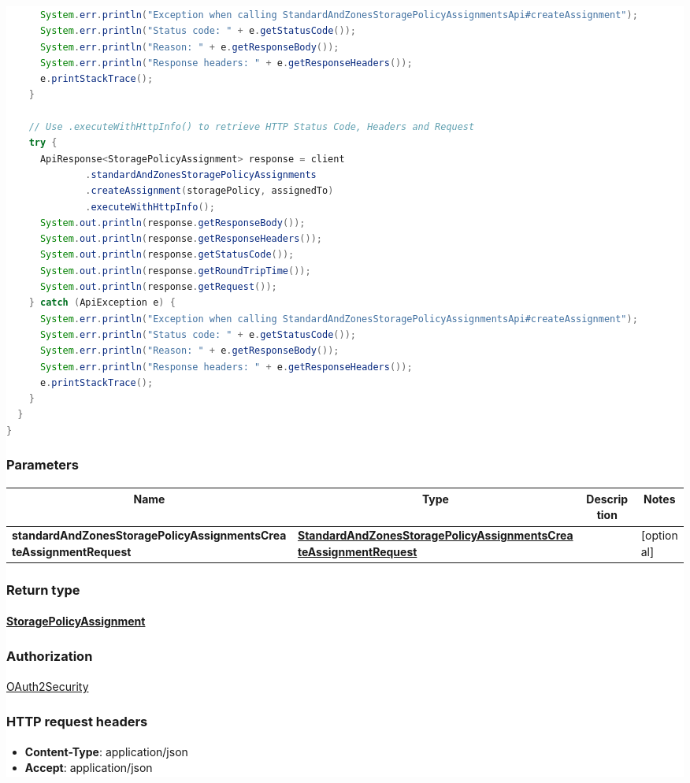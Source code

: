 ```java
      System.err.println("Exception when calling StandardAndZonesStoragePolicyAssignmentsApi#createAssignment");
      System.err.println("Status code: " + e.getStatusCode());
      System.err.println("Reason: " + e.getResponseBody());
      System.err.println("Response headers: " + e.getResponseHeaders());
      e.printStackTrace();
    }

    // Use .executeWithHttpInfo() to retrieve HTTP Status Code, Headers and Request
    try {
      ApiResponse<StoragePolicyAssignment> response = client
              .standardAndZonesStoragePolicyAssignments
              .createAssignment(storagePolicy, assignedTo)
              .executeWithHttpInfo();
      System.out.println(response.getResponseBody());
      System.out.println(response.getResponseHeaders());
      System.out.println(response.getStatusCode());
      System.out.println(response.getRoundTripTime());
      System.out.println(response.getRequest());
    } catch (ApiException e) {
      System.err.println("Exception when calling StandardAndZonesStoragePolicyAssignmentsApi#createAssignment");
      System.err.println("Status code: " + e.getStatusCode());
      System.err.println("Reason: " + e.getResponseBody());
      System.err.println("Response headers: " + e.getResponseHeaders());
      e.printStackTrace();
    }
  }
}

```

### Parameters

| Name | Type | Description  | Notes |
|------------- | ------------- | ------------- | -------------|
| **standardAndZonesStoragePolicyAssignmentsCreateAssignmentRequest** | [**StandardAndZonesStoragePolicyAssignmentsCreateAssignmentRequest**](StandardAndZonesStoragePolicyAssignmentsCreateAssignmentRequest.md)|  | [optional] |

### Return type

[**StoragePolicyAssignment**](StoragePolicyAssignment.md)

### Authorization

[OAuth2Security](../README.md#OAuth2Security)

### HTTP request headers

 - **Content-Type**: application/json
 - **Accept**: application/json
